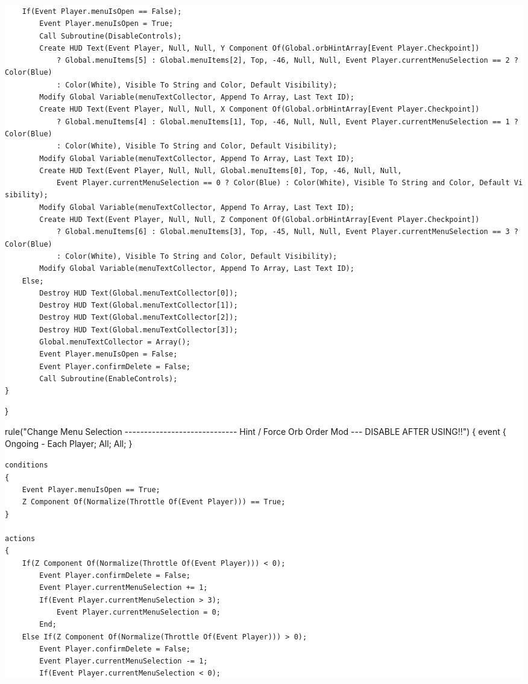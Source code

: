 		If(Event Player.menuIsOpen == False);
			Event Player.menuIsOpen = True;
			Call Subroutine(DisableControls);
			Create HUD Text(Event Player, Null, Null, Y Component Of(Global.orbHintArray[Event Player.Checkpoint])
				? Global.menuItems[5] : Global.menuItems[2], Top, -46, Null, Null, Event Player.currentMenuSelection == 2 ? Color(Blue)
				: Color(White), Visible To String and Color, Default Visibility);
			Modify Global Variable(menuTextCollector, Append To Array, Last Text ID);
			Create HUD Text(Event Player, Null, Null, X Component Of(Global.orbHintArray[Event Player.Checkpoint])
				? Global.menuItems[4] : Global.menuItems[1], Top, -46, Null, Null, Event Player.currentMenuSelection == 1 ? Color(Blue)
				: Color(White), Visible To String and Color, Default Visibility);
			Modify Global Variable(menuTextCollector, Append To Array, Last Text ID);
			Create HUD Text(Event Player, Null, Null, Global.menuItems[0], Top, -46, Null, Null,
				Event Player.currentMenuSelection == 0 ? Color(Blue) : Color(White), Visible To String and Color, Default Visibility);
			Modify Global Variable(menuTextCollector, Append To Array, Last Text ID);
			Create HUD Text(Event Player, Null, Null, Z Component Of(Global.orbHintArray[Event Player.Checkpoint])
				? Global.menuItems[6] : Global.menuItems[3], Top, -45, Null, Null, Event Player.currentMenuSelection == 3 ? Color(Blue)
				: Color(White), Visible To String and Color, Default Visibility);
			Modify Global Variable(menuTextCollector, Append To Array, Last Text ID);
		Else;
			Destroy HUD Text(Global.menuTextCollector[0]);
			Destroy HUD Text(Global.menuTextCollector[1]);
			Destroy HUD Text(Global.menuTextCollector[2]);
			Destroy HUD Text(Global.menuTextCollector[3]);
			Global.menuTextCollector = Array();
			Event Player.menuIsOpen = False;
			Event Player.confirmDelete = False;
			Call Subroutine(EnableControls);
	}
}

rule("Change Menu Selection ----------------------------- Hint / Force Orb Order Mod --- DISABLE AFTER USING!!")
{
	event
	{
		Ongoing - Each Player;
		All;
		All;
	}

	conditions
	{
		Event Player.menuIsOpen == True;
		Z Component Of(Normalize(Throttle Of(Event Player))) == True;
	}

	actions
	{
		If(Z Component Of(Normalize(Throttle Of(Event Player))) < 0);
			Event Player.confirmDelete = False;
			Event Player.currentMenuSelection += 1;
			If(Event Player.currentMenuSelection > 3);
				Event Player.currentMenuSelection = 0;
			End;
		Else If(Z Component Of(Normalize(Throttle Of(Event Player))) > 0);
			Event Player.confirmDelete = False;
			Event Player.currentMenuSelection -= 1;
			If(Event Player.currentMenuSelection < 0);